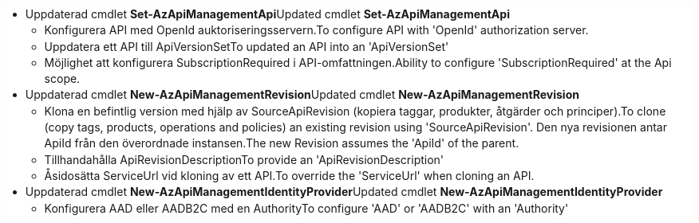 * <span data-ttu-id="e2d87-451">Uppdaterad cmdlet **Set-AzApiManagementApi**</span><span class="sxs-lookup"><span data-stu-id="e2d87-451">Updated cmdlet **Set-AzApiManagementApi**</span></span>
    - <span data-ttu-id="e2d87-452">Konfigurera API med OpenId auktoriseringsservern.</span><span class="sxs-lookup"><span data-stu-id="e2d87-452">To configure API with 'OpenId' authorization server.</span></span>
    - <span data-ttu-id="e2d87-453">Uppdatera ett API till ApiVersionSet</span><span class="sxs-lookup"><span data-stu-id="e2d87-453">To updated an API into an 'ApiVersionSet'</span></span>    
    - <span data-ttu-id="e2d87-454">Möjlighet att konfigurera SubscriptionRequired i API-omfattningen.</span><span class="sxs-lookup"><span data-stu-id="e2d87-454">Ability to configure 'SubscriptionRequired' at the Api scope.</span></span> 
* <span data-ttu-id="e2d87-455">Uppdaterad cmdlet **New-AzApiManagementRevision**</span><span class="sxs-lookup"><span data-stu-id="e2d87-455">Updated cmdlet **New-AzApiManagementRevision**</span></span>
    - <span data-ttu-id="e2d87-456">Klona en befintlig version med hjälp av SourceApiRevision (kopiera taggar, produkter, åtgärder och principer).</span><span class="sxs-lookup"><span data-stu-id="e2d87-456">To clone (copy tags, products, operations and policies) an existing revision using 'SourceApiRevision'.</span></span> <span data-ttu-id="e2d87-457">Den nya revisionen antar ApiId från den överordnade instansen.</span><span class="sxs-lookup"><span data-stu-id="e2d87-457">The new Revision assumes the 'ApiId' of the parent.</span></span>
    - <span data-ttu-id="e2d87-458">Tillhandahålla ApiRevisionDescription</span><span class="sxs-lookup"><span data-stu-id="e2d87-458">To provide an 'ApiRevisionDescription'</span></span>
    - <span data-ttu-id="e2d87-459">Åsidosätta ServiceUrl vid kloning av ett API.</span><span class="sxs-lookup"><span data-stu-id="e2d87-459">To override the 'ServiceUrl' when cloning an API.</span></span>
* <span data-ttu-id="e2d87-460">Uppdaterad cmdlet **New-AzApiManagementIdentityProvider**</span><span class="sxs-lookup"><span data-stu-id="e2d87-460">Updated cmdlet **New-AzApiManagementIdentityProvider**</span></span>
    - <span data-ttu-id="e2d87-461">Konfigurera AAD eller AADB2C med en Authority</span><span class="sxs-lookup"><span data-stu-id="e2d87-461">To configure 'AAD' or 'AADB2C' with an 'Authority'</span></span>
